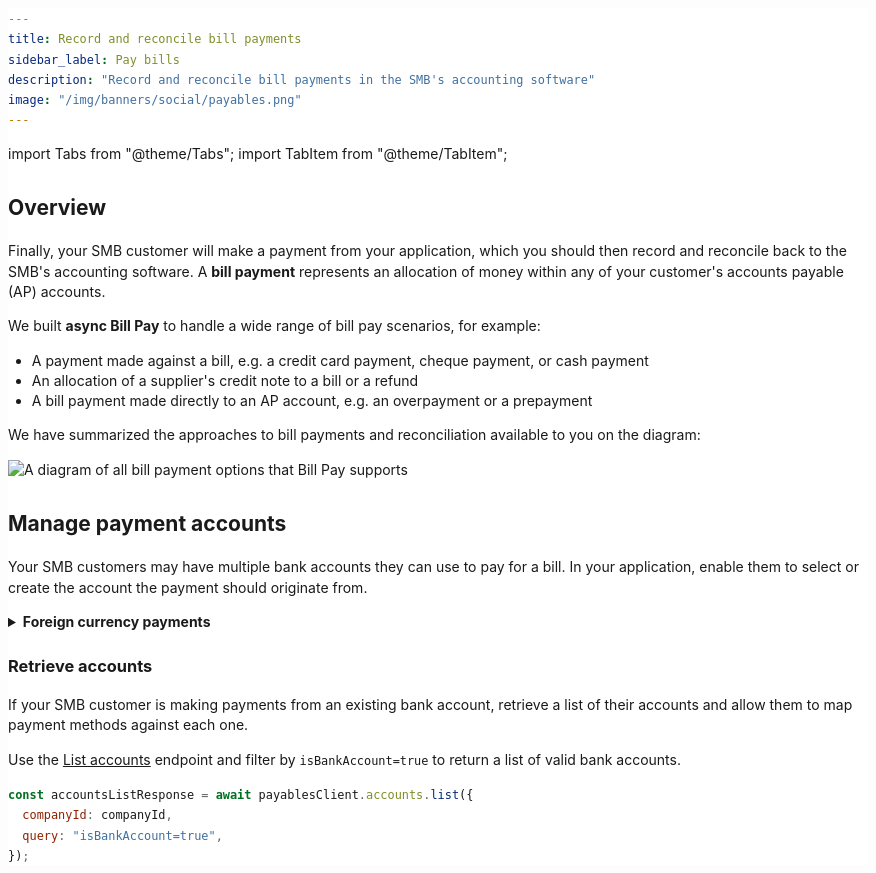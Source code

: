 ```yaml
---
title: Record and reconcile bill payments
sidebar_label: Pay bills
description: "Record and reconcile bill payments in the SMB's accounting software"
image: "/img/banners/social/payables.png"
---
```


import Tabs from "@theme/Tabs";
import TabItem from "@theme/TabItem";

## Overview

Finally, your SMB customer will make a payment from your application, which you should then record and reconcile back to the SMB's accounting software. A **bill payment** represents an allocation of money within any of your customer's accounts payable (AP) accounts.

We built **async Bill Pay** to handle a wide range of bill pay scenarios, for example:

- A payment made against a bill, e.g. a credit card payment, cheque payment, or cash payment
- An allocation of a supplier's credit note to a bill or a refund
- A bill payment made directly to an AP account, e.g. an overpayment or a prepayment

We have summarized the approaches to bill payments and reconciliation available to you on the diagram:

![A diagram of all bill payment options that Bill Pay supports](/img/payables/payables-payment-type.png)

## Manage payment accounts

Your SMB customers may have multiple bank accounts they can use to pay for a bill. In your application, enable them to select or create the account the payment should originate from.

<details><summary><b>Foreign currency payments</b></summary></details>

### Retrieve accounts

If your SMB customer is making payments from an existing bank account, retrieve a list of their accounts and allow them to map payment methods against each one.

Use the [List accounts](/sync-for-payables-api#/operations/list-accounts) endpoint and filter by `isBankAccount=true` to return a list of valid bank accounts.

<Tabs groupId="language">

<TabItem value="nodejs" label="TypeScript">

```javascript
const accountsListResponse = await payablesClient.accounts.list({
  companyId: companyId,
  query: "isBankAccount=true",
});
```
